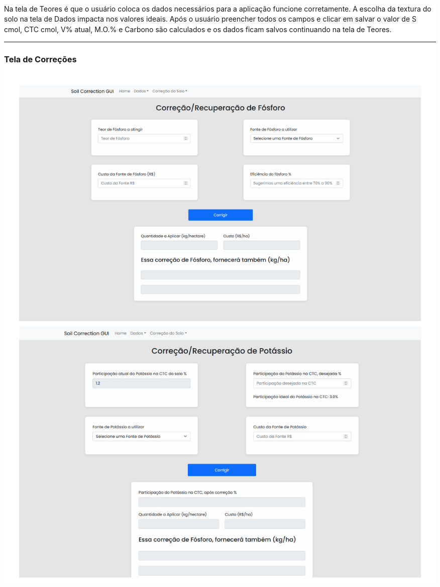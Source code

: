 Na tela de Teores é que o usuário coloca os dados necessários para a aplicação funcione corretamente. A escolha da textura do solo na tela de Dados impacta nos valores ideais. Após o usuário preencher todos os campos e clicar em salvar o valor de S cmol, CTC cmol, V% atual, M.O.% e Carbono são calculados e os dados ficam salvos continuando na tela de Teores.

---
### Tela de Correções
  <h1 align="center">
    <img alt="Correção Fósforo" title="Correção de Fósforo Screen" src="screenshots/correcaoFosforo.png" width=800 heigth=200 />
    <img alt="Correção Potássio" title="Correção de Potássio Screen" src="screenshots/correcaoPotassio.png" width=800 heigth=200 />
